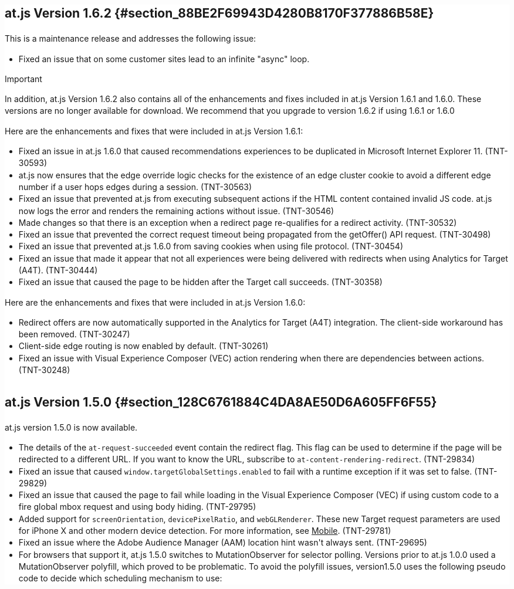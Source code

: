 ## at.js Version 1.6.2 {#section_88BE2F69943D4280B8170F377886B58E}

This is a maintenance release and addresses the following issue:

* Fixed an issue that on some customer sites lead to an infinite "async" loop.

>[!IMPORTANT]
>
>In addition, at.js Version 1.6.2 also contains all of the enhancements and fixes included in at.js Version 1.6.1 and 1.6.0. These versions are no longer available for download. We recommend that you upgrade to version 1.6.2 if using 1.6.1 or 1.6.0

Here are the enhancements and fixes that were included in at.js Version 1.6.1:

* Fixed an issue in at.js 1.6.0 that caused recommendations experiences to be duplicated in Microsoft Internet Explorer 11. (TNT-30593) 
* at.js now ensures that the edge override logic checks for the existence of an edge cluster cookie to avoid a different edge number if a user hops edges during a session. (TNT-30563) 
* Fixed an issue that prevented at.js from executing subsequent actions if the HTML content contained invalid JS code. at.js now logs the error and renders the remaining actions without issue. (TNT-30546) 
* Made changes so that there is an exception when a redirect page re-qualifies for a redirect activity. (TNT-30532) 
* Fixed an issue that prevented the correct request timeout being propagated from the getOffer() API request. (TNT-30498) 
* Fixed an issue that prevented at.js 1.6.0 from saving cookies when using file protocol. (TNT-30454) 
* Fixed an issue that made it appear that not all experiences were being delivered with redirects when using Analytics for Target (A4T). (TNT-30444) 
* Fixed an issue that caused the page to be hidden after the Target call succeeds. (TNT-30358)

Here are the enhancements and fixes that were included in at.js Version 1.6.0:

* Redirect offers are now automatically supported in the Analytics for Target (A4T) integration. The client-side workaround has been removed. (TNT-30247) 
* Client-side edge routing is now enabled by default. (TNT-30261) 
* Fixed an issue with Visual Experience Composer (VEC) action rendering when there are dependencies between actions. (TNT-30248)

## at.js Version 1.5.0 {#section_128C6761884C4DA8AE50D6A605FF6F55}

at.js version 1.5.0 is now available.

* The details of the `at-request-succeeded` event contain the redirect flag. This flag can be used to determine if the page will be redirected to a different URL. If you want to know the URL, subscribe to `at-content-rendering-redirect`. (TNT-29834) 
* Fixed an issue that caused `window.targetGlobalSettings.enabled` to fail with a runtime exception if it was set to false. (TNT-29829) 
* Fixed an issue that caused the page to fail while loading in the Visual Experience Composer (VEC) if using custom code to a fire global mbox request and using body hiding. (TNT-29795) 
* Added support for `screenOrientation`, `devicePixelRatio`, and `webGLRenderer`. These new Target request parameters are used for iPhone X and other modern device detection. For more information, see [Mobile](/help/c-target/c-audiences/c-target-rules/mobile.md#concept_2A794199DC1A4D349FFFBC7DCF1FEB89). (TNT-29781) 
* Fixed an issue where the Adobe Audience Manager (AAM) location hint wasn't always sent. (TNT-29695) 
* For browsers that support it, at.js 1.5.0 switches to MutationObserver for selector polling. Versions prior to at.js 1.0.0 used a MutationObserver polyfill, which proved to be problematic. To avoid the polyfill issues, version1.5.0 uses the following pseudo code to decide which scheduling mechanism to use:
